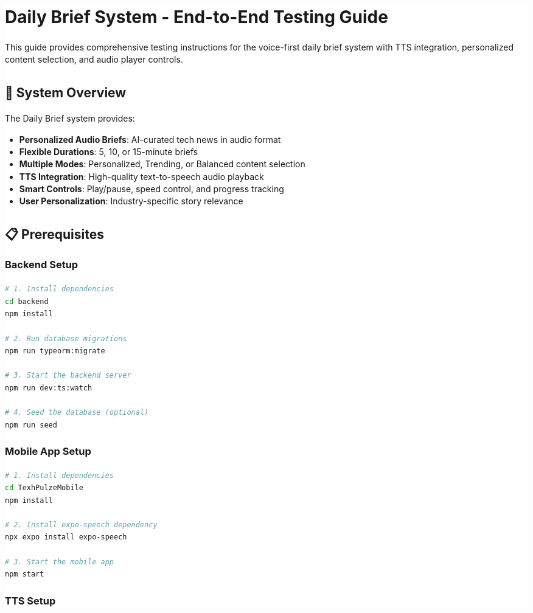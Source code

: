 # Daily Brief System - End-to-End Testing Guide

This guide provides comprehensive testing instructions for the voice-first daily brief system with TTS integration, personalized content selection, and audio player controls.

## 🎯 **System Overview**

The Daily Brief system provides:

- **Personalized Audio Briefs**: AI-curated tech news in audio format
- **Flexible Durations**: 5, 10, or 15-minute briefs
- **Multiple Modes**: Personalized, Trending, or Balanced content selection
- **TTS Integration**: High-quality text-to-speech audio playback
- **Smart Controls**: Play/pause, speed control, and progress tracking
- **User Personalization**: Industry-specific story relevance

## 📋 **Prerequisites**

### Backend Setup

```bash
# 1. Install dependencies
cd backend
npm install

# 2. Run database migrations
npm run typeorm:migrate

# 3. Start the backend server
npm run dev:ts:watch

# 4. Seed the database (optional)
npm run seed
```

### Mobile App Setup

```bash
# 1. Install dependencies
cd TexhPulzeMobile
npm install

# 2. Install expo-speech dependency
npx expo install expo-speech

# 3. Start the mobile app
npm start
```

### TTS Setup
